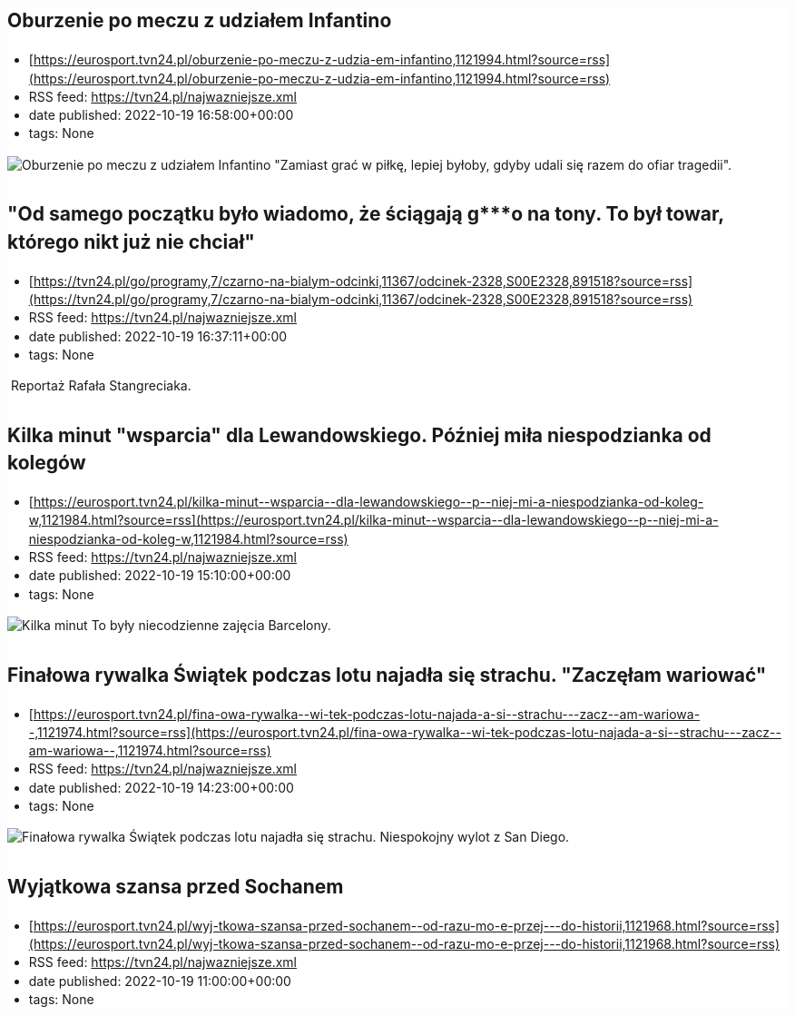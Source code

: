 ## Oburzenie po meczu z udziałem Infantino
 - [https://eurosport.tvn24.pl/oburzenie-po-meczu-z-udzia-em-infantino,1121994.html?source=rss](https://eurosport.tvn24.pl/oburzenie-po-meczu-z-udzia-em-infantino,1121994.html?source=rss)
 - RSS feed: https://tvn24.pl/najwazniejsze.xml
 - date published: 2022-10-19 16:58:00+00:00
 - tags: None

<img alt="Oburzenie po meczu z udziałem Infantino" src="https://tvn24.pl/najnowsze/cdn-zdjecie-rf7xfi-infantino-odwiedzil-indonezje/alternates/LANDSCAPE_1280" />
    "Zamiast grać w piłkę, lepiej byłoby, gdyby udali się razem do ofiar tragedii".

## "Od samego początku było wiadomo, że ściągają g***o na tony. To był towar, którego nikt już nie chciał"
 - [https://tvn24.pl/go/programy,7/czarno-na-bialym-odcinki,11367/odcinek-2328,S00E2328,891518?source=rss](https://tvn24.pl/go/programy,7/czarno-na-bialym-odcinki,11367/odcinek-2328,S00E2328,891518?source=rss)
 - RSS feed: https://tvn24.pl/najwazniejsze.xml
 - date published: 2022-10-19 16:37:11+00:00
 - tags: None

<img alt="" src="https://tvn24.pl/najnowsze/cdn-zdjecie-koypaq-cnb-wegiel-z-portu-strangret-6171326/alternates/LANDSCAPE_1280" />
    Reportaż Rafała Stangreciaka.

## Kilka minut "wsparcia" dla Lewandowskiego. Później miła niespodzianka od kolegów
 - [https://eurosport.tvn24.pl/kilka-minut--wsparcia--dla-lewandowskiego--p--niej-mi-a-niespodzianka-od-koleg-w,1121984.html?source=rss](https://eurosport.tvn24.pl/kilka-minut--wsparcia--dla-lewandowskiego--p--niej-mi-a-niespodzianka-od-koleg-w,1121984.html?source=rss)
 - RSS feed: https://tvn24.pl/najwazniejsze.xml
 - date published: 2022-10-19 15:10:00+00:00
 - tags: None

<img alt="Kilka minut " src="https://tvn24.pl/najnowsze/cdn-zdjecie-saysws-lewandowski-i-xavi/alternates/LANDSCAPE_1280" />
    To były niecodzienne zajęcia Barcelony.

## Finałowa rywalka Świątek podczas lotu najadła się strachu. "Zaczęłam wariować"
 - [https://eurosport.tvn24.pl/fina-owa-rywalka--wi-tek-podczas-lotu-najada-a-si--strachu---zacz--am-wariowa--,1121974.html?source=rss](https://eurosport.tvn24.pl/fina-owa-rywalka--wi-tek-podczas-lotu-najada-a-si--strachu---zacz--am-wariowa--,1121974.html?source=rss)
 - RSS feed: https://tvn24.pl/najwazniejsze.xml
 - date published: 2022-10-19 14:23:00+00:00
 - tags: None

<img alt="Finałowa rywalka Świątek podczas lotu najadła się strachu. " src="https://tvn24.pl/najnowsze/cdn-zdjecie-0kmk12-donna-vekic-to-byla-19-rakieta-swiata/alternates/LANDSCAPE_1280" />
    Niespokojny wylot z San Diego.

## Wyjątkowa szansa przed Sochanem
 - [https://eurosport.tvn24.pl/wyj-tkowa-szansa-przed-sochanem--od-razu-mo-e-przej---do-historii,1121968.html?source=rss](https://eurosport.tvn24.pl/wyj-tkowa-szansa-przed-sochanem--od-razu-mo-e-przej---do-historii,1121968.html?source=rss)
 - RSS feed: https://tvn24.pl/najwazniejsze.xml
 - date published: 2022-10-19 11:00:00+00:00
 - tags: None
